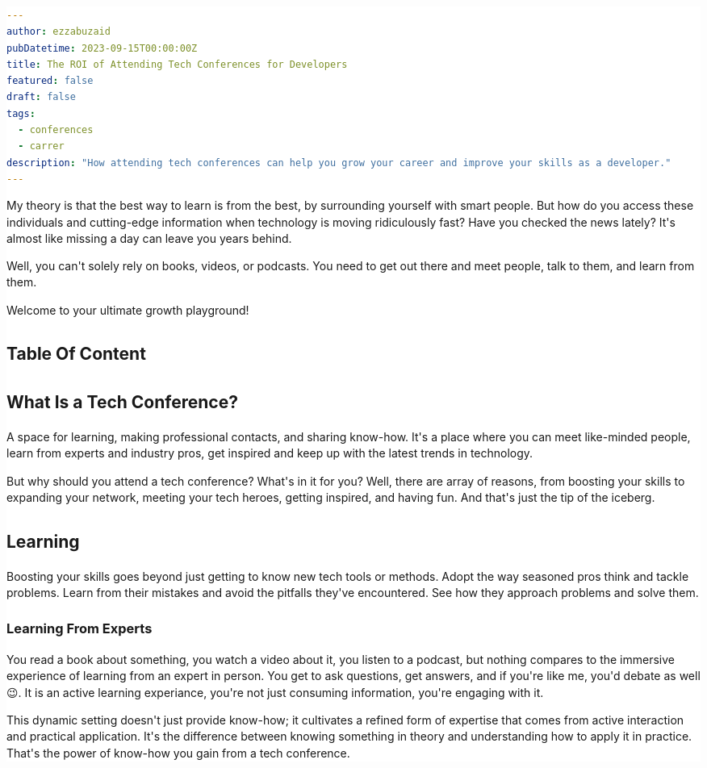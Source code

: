 ```yaml
---
author: ezzabuzaid
pubDatetime: 2023-09-15T00:00:00Z
title: The ROI of Attending Tech Conferences for Developers
featured: false
draft: false
tags:
  - conferences
  - carrer
description: "How attending tech conferences can help you grow your career and improve your skills as a developer."
---
```


My theory is that the best way to learn is from the best, by surrounding yourself with smart people. But how do you access these individuals and cutting-edge information when technology is moving ridiculously fast? Have you checked the news lately? It's almost like missing a day can leave you years behind.

Well, you can't solely rely on books, videos, or podcasts. You need to get out there and meet people, talk to them, and learn from them.

Welcome to your ultimate growth playground!

## Table Of Content

## What Is a Tech Conference?

A space for learning, making professional contacts, and sharing know-how. It's a place where you can meet like-minded people, learn from experts and industry pros, get inspired and keep up with the latest trends in technology.

But why should you attend a tech conference? What's in it for you? Well, there are array of reasons, from boosting your skills to expanding your network, meeting your tech heroes, getting inspired, and having fun. And that's just the tip of the iceberg.

## Learning

Boosting your skills goes beyond just getting to know new tech tools or methods. Adopt the way seasoned pros think and tackle problems. Learn from their mistakes and avoid the pitfalls they've encountered. See how they approach problems and solve them.

### Learning From Experts

You read a book about something, you watch a video about it, you listen to a podcast, but nothing compares to the immersive experience of learning from an expert in person. You get to ask questions, get answers, and if you're like me, you'd debate as well 😉. It is an active learning experiance, you're not just consuming information, you're engaging with it.

This dynamic setting doesn't just provide know-how; it cultivates a refined form of expertise that comes from active interaction and practical application. It's the difference between knowing something in theory and understanding how to apply it in practice. That's the power of know-how you gain from a tech conference.
